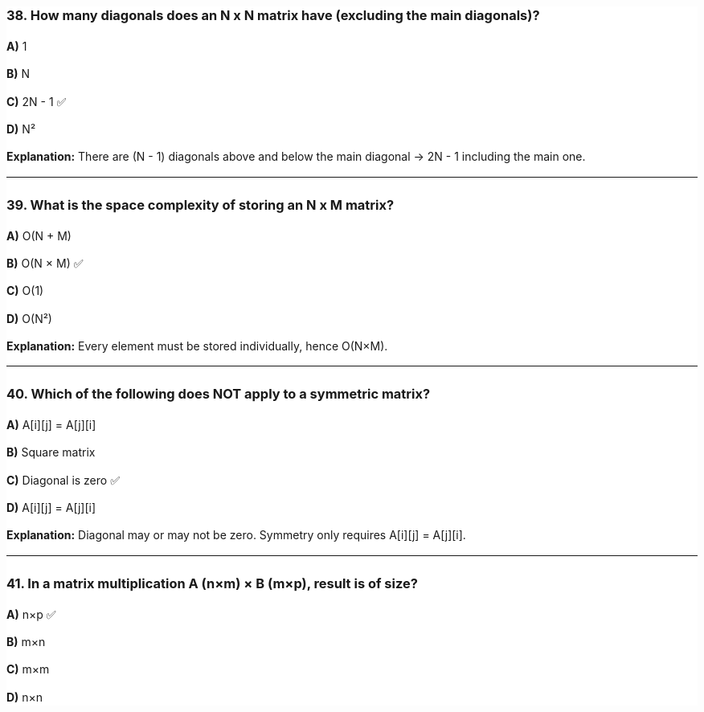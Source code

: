 
### 38. **How many diagonals does an N x N matrix have (excluding the main diagonals)?**

**A)** 1

**B)** N

**C)** 2N - 1 ✅

**D)** N²

**Explanation:**
There are (N - 1) diagonals above and below the main diagonal → 2N - 1 including the main one.

---

### 39. **What is the space complexity of storing an N x M matrix?**

**A)** O(N + M)

**B)** O(N × M) ✅

**C)** O(1)

**D)** O(N²)

**Explanation:**
Every element must be stored individually, hence O(N×M).

---

### 40. **Which of the following does NOT apply to a symmetric matrix?**

**A)** A\[i]\[j] = A\[j]\[i]

**B)** Square matrix

**C)** Diagonal is zero ✅

**D)** A\[i]\[j] = A\[j]\[i]

**Explanation:**
Diagonal may or may not be zero. Symmetry only requires A\[i]\[j] = A\[j]\[i].

---

### 41. **In a matrix multiplication A (n×m) × B (m×p), result is of size?**

**A)** n×p ✅

**B)** m×n

**C)** m×m

**D)** n×n

